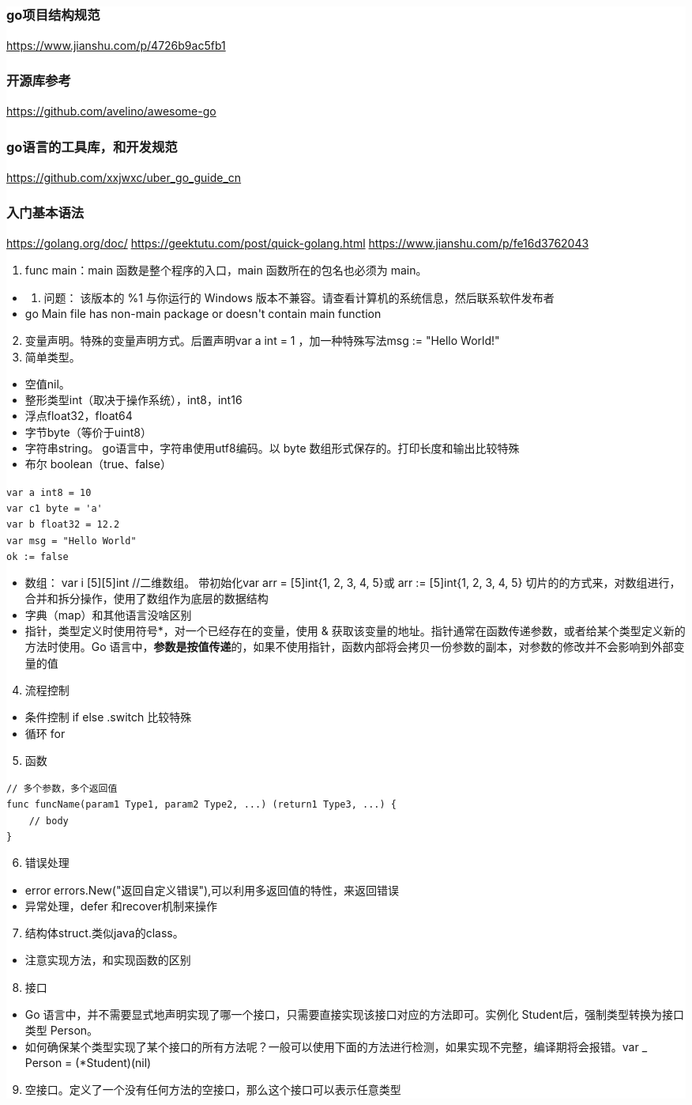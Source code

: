 ### go项目结构规范
https://www.jianshu.com/p/4726b9ac5fb1

### 开源库参考
https://github.com/avelino/awesome-go

### go语言的工具库，和开发规范
https://github.com/xxjwxc/uber_go_guide_cn

### 入门基本语法
https://golang.org/doc/
https://geektutu.com/post/quick-golang.html
https://www.jianshu.com/p/fe16d3762043

1. func main：main 函数是整个程序的入口，main 函数所在的包名也必须为 main。
- 1. 问题： 该版本的 %1 与你运行的 Windows 版本不兼容。请查看计算机的系统信息，然后联系软件发布者
- go Main file has non-main package or doesn't contain main function
2. 变量声明。特殊的变量声明方式。后置声明var a int = 1 ，加一种特殊写法msg := "Hello World!"
3. 简单类型。
- 空值nil。
- 整形类型int（取决于操作系统），int8，int16
- 浮点float32，float64
- 字节byte（等价于uint8）
- 字符串string。 go语言中，字符串使用utf8编码。以 byte 数组形式保存的。打印长度和输出比较特殊
- 布尔 boolean（true、false）
```
var a int8 = 10
var c1 byte = 'a'
var b float32 = 12.2
var msg = "Hello World"
ok := false
```
- 数组： var i [5][5]int //二维数组。 带初始化var arr = [5]int{1, 2, 3, 4, 5}或 arr := [5]int{1, 2, 3, 4, 5}
  切片的的方式来，对数组进行，合并和拆分操作，使用了数组作为底层的数据结构
- 字典（map）和其他语言没啥区别
- 指针，类型定义时使用符号\*，对一个已经存在的变量，使用 & 获取该变量的地址。指针通常在函数传递参数，或者给某个类型定义新的方法时使用。Go 语言中，**参数是按值传递**的，如果不使用指针，函数内部将会拷贝一份参数的副本，对参数的修改并不会影响到外部变量的值

4. 流程控制
- 条件控制 if else .switch 比较特殊
- 循环 for

5. 函数
```
// 多个参数，多个返回值
func funcName(param1 Type1, param2 Type2, ...) (return1 Type3, ...) {
    // body
}
```
6. 错误处理
- error errors.New("返回自定义错误"),可以利用多返回值的特性，来返回错误
- 异常处理，defer 和recover机制来操作
7. 结构体struct.类似java的class。
- 注意实现方法，和实现函数的区别
8. 接口
- Go 语言中，并不需要显式地声明实现了哪一个接口，只需要直接实现该接口对应的方法即可。实例化 Student后，强制类型转换为接口类型 Person。
- 如何确保某个类型实现了某个接口的所有方法呢？一般可以使用下面的方法进行检测，如果实现不完整，编译期将会报错。var _ Person = (*Student)(nil)
9. 空接口。定义了一个没有任何方法的空接口，那么这个接口可以表示任意类型
